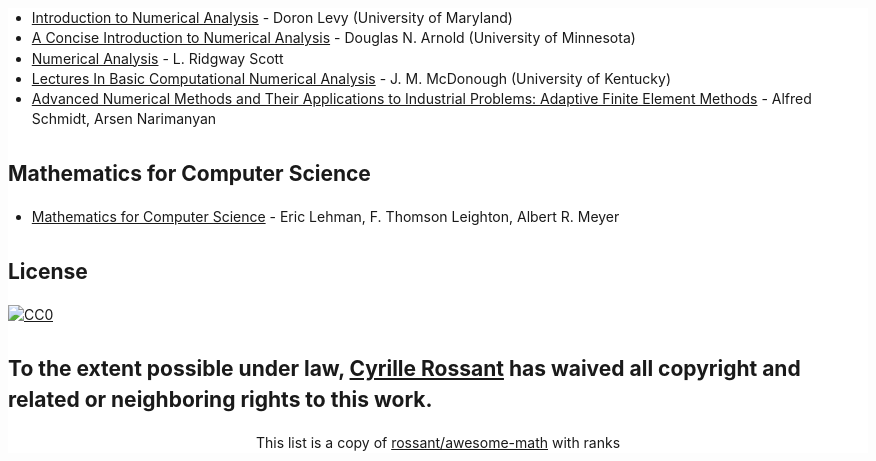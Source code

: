 * [Introduction to Numerical Analysis](http://www.math.umd.edu/~dlevy/books/na.pdf) - Doron Levy (University of Maryland)
* [A Concise Introduction to Numerical Analysis](http://www.ima.umn.edu/~arnold/597.00-01/nabook.pdf) - Douglas N. Arnold (University of Minnesota)
* [Numerical Analysis](http://people.cs.uchicago.edu/~ridg/newna/nalrs.pdf) - L. Ridgway Scott
* [Lectures In Basic Computational Numerical Analysis](http://www.engr.uky.edu/~acfd/egr537-lctrs.pdf) - J. M. McDonough (University of Kentucky)
* [Advanced Numerical Methods and Their Applications to Industrial Problems: Adaptive Finite Element Methods](http://www.math.uni-bremen.de/~schmidt/SS04/YSU_Notes.pdf) - Alfred Schmidt, Arsen Narimanyan

## Mathematics for Computer Science

 * [Mathematics for Computer Science](https://people.csail.mit.edu/meyer/mcs.pdf) - Eric Lehman, F. Thomson Leighton, Albert R. Meyer

## License

[![CC0](http://i.creativecommons.org/p/zero/1.0/88x31.png)](http://creativecommons.org/publicdomain/zero/1.0/)

To the extent possible under law, [Cyrille Rossant](http://cyrille.rossant.net) has waived all copyright and related or neighboring rights to this work.
---
<p align="center">
	This list is a copy of <a href="https://github.com/rossant/awesome-math">rossant/awesome-math</a> with ranks
</p>
